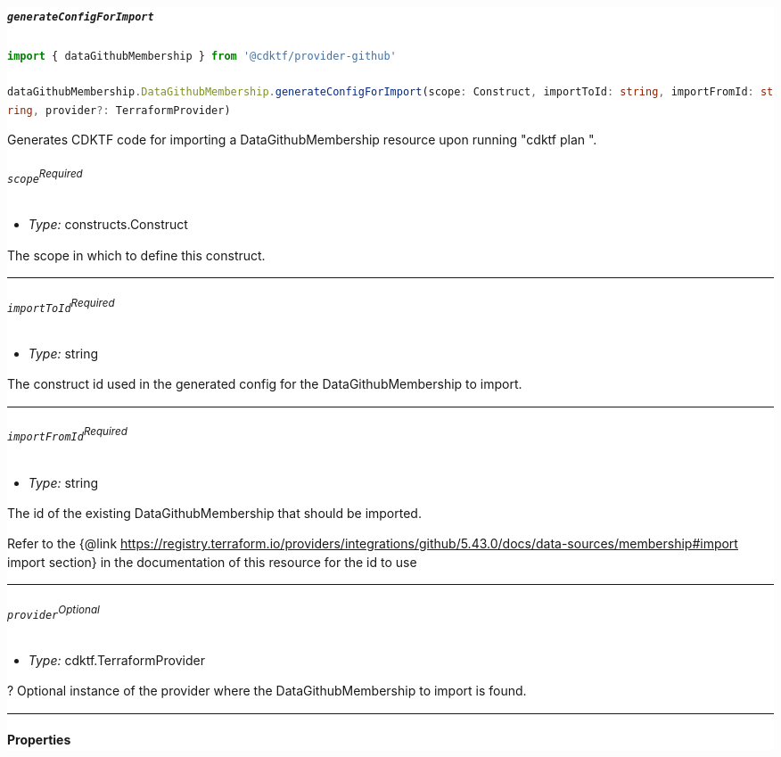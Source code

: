 ##### `generateConfigForImport` <a name="generateConfigForImport" id="@cdktf/provider-github.dataGithubMembership.DataGithubMembership.generateConfigForImport"></a>

```typescript
import { dataGithubMembership } from '@cdktf/provider-github'

dataGithubMembership.DataGithubMembership.generateConfigForImport(scope: Construct, importToId: string, importFromId: string, provider?: TerraformProvider)
```

Generates CDKTF code for importing a DataGithubMembership resource upon running "cdktf plan <stack-name>".

###### `scope`<sup>Required</sup> <a name="scope" id="@cdktf/provider-github.dataGithubMembership.DataGithubMembership.generateConfigForImport.parameter.scope"></a>

- *Type:* constructs.Construct

The scope in which to define this construct.

---

###### `importToId`<sup>Required</sup> <a name="importToId" id="@cdktf/provider-github.dataGithubMembership.DataGithubMembership.generateConfigForImport.parameter.importToId"></a>

- *Type:* string

The construct id used in the generated config for the DataGithubMembership to import.

---

###### `importFromId`<sup>Required</sup> <a name="importFromId" id="@cdktf/provider-github.dataGithubMembership.DataGithubMembership.generateConfigForImport.parameter.importFromId"></a>

- *Type:* string

The id of the existing DataGithubMembership that should be imported.

Refer to the {@link https://registry.terraform.io/providers/integrations/github/5.43.0/docs/data-sources/membership#import import section} in the documentation of this resource for the id to use

---

###### `provider`<sup>Optional</sup> <a name="provider" id="@cdktf/provider-github.dataGithubMembership.DataGithubMembership.generateConfigForImport.parameter.provider"></a>

- *Type:* cdktf.TerraformProvider

? Optional instance of the provider where the DataGithubMembership to import is found.

---

#### Properties <a name="Properties" id="Properties"></a>
